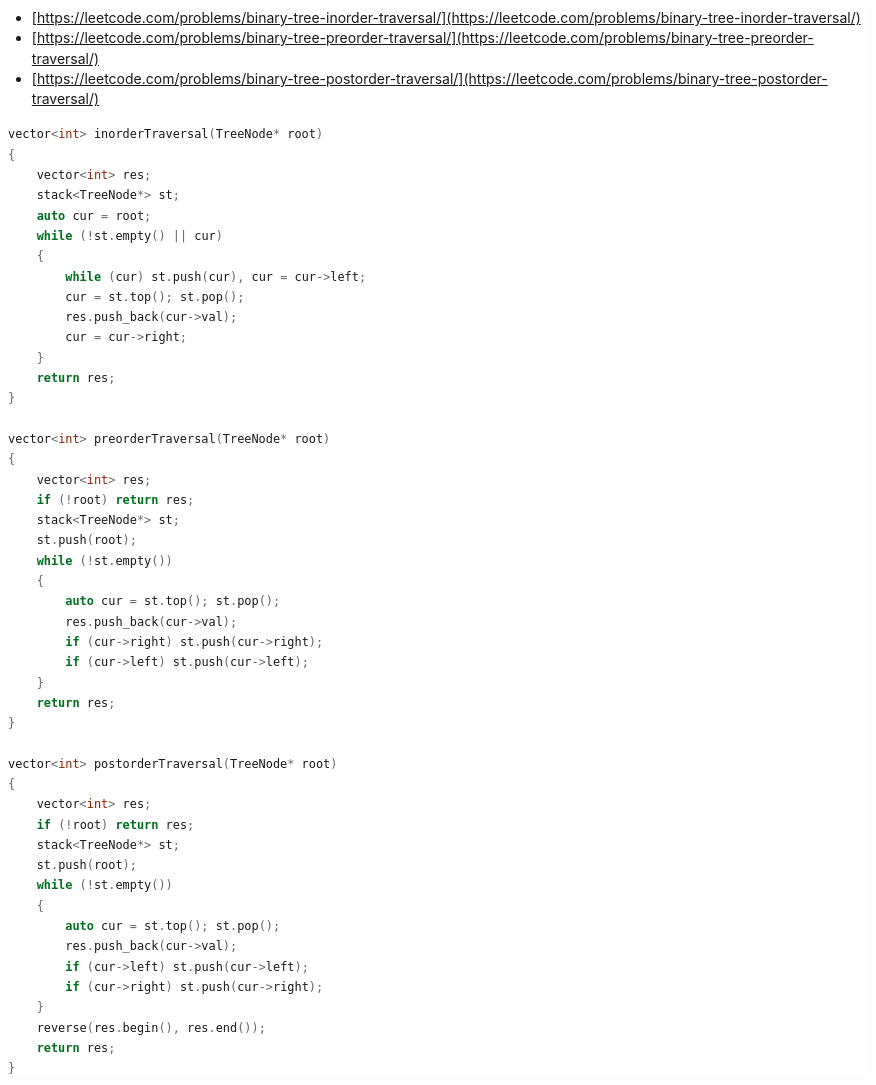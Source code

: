 * [https://leetcode.com/problems/binary-tree-inorder-traversal/](https://leetcode.com/problems/binary-tree-inorder-traversal/)
* [https://leetcode.com/problems/binary-tree-preorder-traversal/](https://leetcode.com/problems/binary-tree-preorder-traversal/)
* [https://leetcode.com/problems/binary-tree-postorder-traversal/](https://leetcode.com/problems/binary-tree-postorder-traversal/)

```cpp
vector<int> inorderTraversal(TreeNode* root)
{
    vector<int> res;
    stack<TreeNode*> st;
    auto cur = root;
    while (!st.empty() || cur)
    {
        while (cur) st.push(cur), cur = cur->left;
        cur = st.top(); st.pop();
        res.push_back(cur->val);
        cur = cur->right;
    }
    return res;
}

vector<int> preorderTraversal(TreeNode* root)
{
    vector<int> res;
    if (!root) return res;
    stack<TreeNode*> st;
    st.push(root);
    while (!st.empty())
    {
        auto cur = st.top(); st.pop();
        res.push_back(cur->val);
        if (cur->right) st.push(cur->right);
        if (cur->left) st.push(cur->left);
    }
    return res;        
}

vector<int> postorderTraversal(TreeNode* root)
{
    vector<int> res;
    if (!root) return res;
    stack<TreeNode*> st;
    st.push(root);
    while (!st.empty())
    {
        auto cur = st.top(); st.pop();
        res.push_back(cur->val);
        if (cur->left) st.push(cur->left);
        if (cur->right) st.push(cur->right);
    }
    reverse(res.begin(), res.end());
    return res;
}
```
